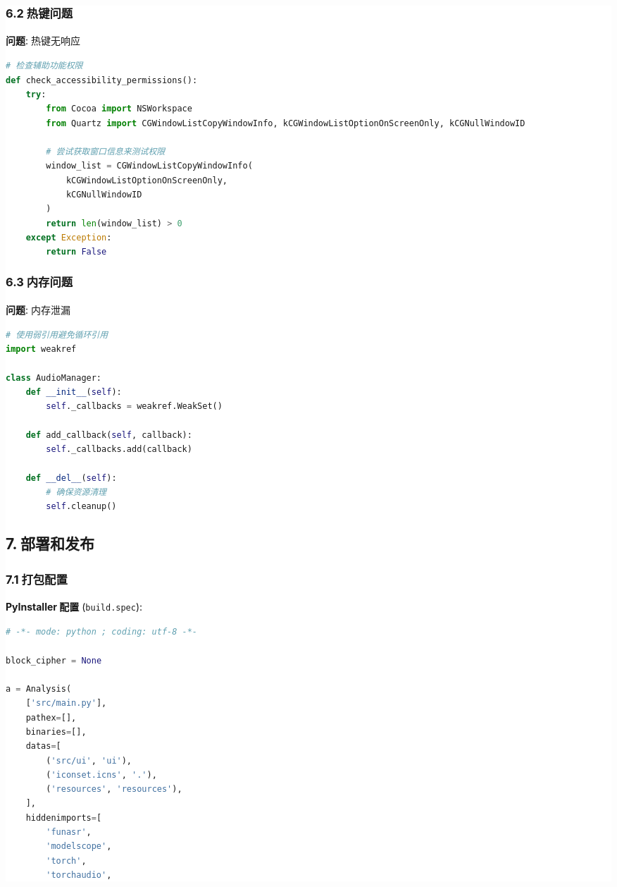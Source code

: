 ### 6.2 热键问题

**问题**: 热键无响应
```python
# 检查辅助功能权限
def check_accessibility_permissions():
    try:
        from Cocoa import NSWorkspace
        from Quartz import CGWindowListCopyWindowInfo, kCGWindowListOptionOnScreenOnly, kCGNullWindowID
        
        # 尝试获取窗口信息来测试权限
        window_list = CGWindowListCopyWindowInfo(
            kCGWindowListOptionOnScreenOnly, 
            kCGNullWindowID
        )
        return len(window_list) > 0
    except Exception:
        return False
```

### 6.3 内存问题

**问题**: 内存泄漏
```python
# 使用弱引用避免循环引用
import weakref

class AudioManager:
    def __init__(self):
        self._callbacks = weakref.WeakSet()
    
    def add_callback(self, callback):
        self._callbacks.add(callback)
    
    def __del__(self):
        # 确保资源清理
        self.cleanup()
```

## 7. 部署和发布

### 7.1 打包配置

**PyInstaller 配置** (`build.spec`):
```python
# -*- mode: python ; coding: utf-8 -*-

block_cipher = None

a = Analysis(
    ['src/main.py'],
    pathex=[],
    binaries=[],
    datas=[
        ('src/ui', 'ui'),
        ('iconset.icns', '.'),
        ('resources', 'resources'),
    ],
    hiddenimports=[
        'funasr',
        'modelscope',
        'torch',
        'torchaudio',
```
